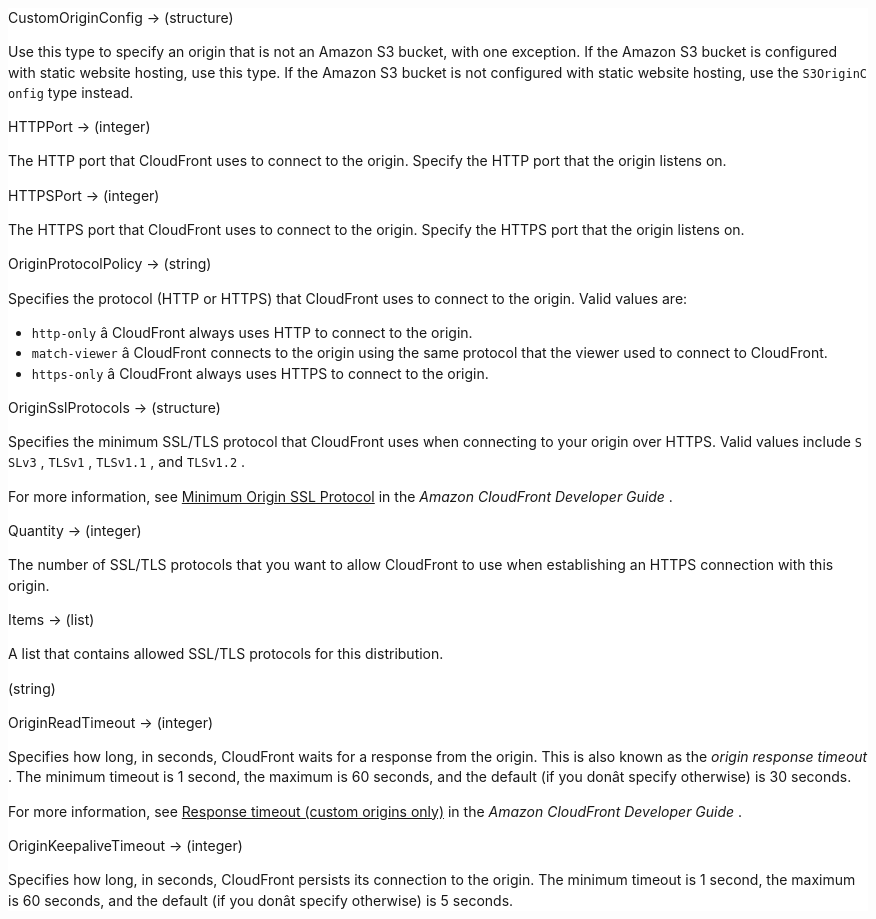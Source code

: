 CustomOriginConfig -> (structure)

Use this type to specify an origin that is not an Amazon S3 bucket, with one exception. If the Amazon S3 bucket is configured with static website hosting, use this type. If the Amazon S3 bucket is not configured with static website hosting, use the `S3OriginConfig` type instead.

HTTPPort -> (integer)

The HTTP port that CloudFront uses to connect to the origin. Specify the HTTP port that the origin listens on.

HTTPSPort -> (integer)

The HTTPS port that CloudFront uses to connect to the origin. Specify the HTTPS port that the origin listens on.

OriginProtocolPolicy -> (string)

Specifies the protocol (HTTP or HTTPS) that CloudFront uses to connect to the origin. Valid values are:

- `http-only` â CloudFront always uses HTTP to connect to the origin.
- `match-viewer` â CloudFront connects to the origin using the same protocol that the viewer used to connect to CloudFront.
- `https-only` â CloudFront always uses HTTPS to connect to the origin.

OriginSslProtocols -> (structure)

Specifies the minimum SSL/TLS protocol that CloudFront uses when connecting to your origin over HTTPS. Valid values include `SSLv3` , `TLSv1` , `TLSv1.1` , and `TLSv1.2` .

For more information, see [Minimum Origin SSL Protocol](https://docs.aws.amazon.com/AmazonCloudFront/latest/DeveloperGuide/distribution-web-values-specify.html#DownloadDistValuesOriginSSLProtocols) in the *Amazon CloudFront Developer Guide* .

Quantity -> (integer)

The number of SSL/TLS protocols that you want to allow CloudFront to use when establishing an HTTPS connection with this origin.

Items -> (list)

A list that contains allowed SSL/TLS protocols for this distribution.

(string)

OriginReadTimeout -> (integer)

Specifies how long, in seconds, CloudFront waits for a response from the origin. This is also known as the *origin response timeout* . The minimum timeout is 1 second, the maximum is 60 seconds, and the default (if you donât specify otherwise) is 30 seconds.

For more information, see [Response timeout (custom origins only)](https://docs.aws.amazon.com/AmazonCloudFront/latest/DeveloperGuide/distribution-web-values-specify.html#DownloadDistValuesOriginResponseTimeout) in the *Amazon CloudFront Developer Guide* .

OriginKeepaliveTimeout -> (integer)

Specifies how long, in seconds, CloudFront persists its connection to the origin. The minimum timeout is 1 second, the maximum is 60 seconds, and the default (if you donât specify otherwise) is 5 seconds.
